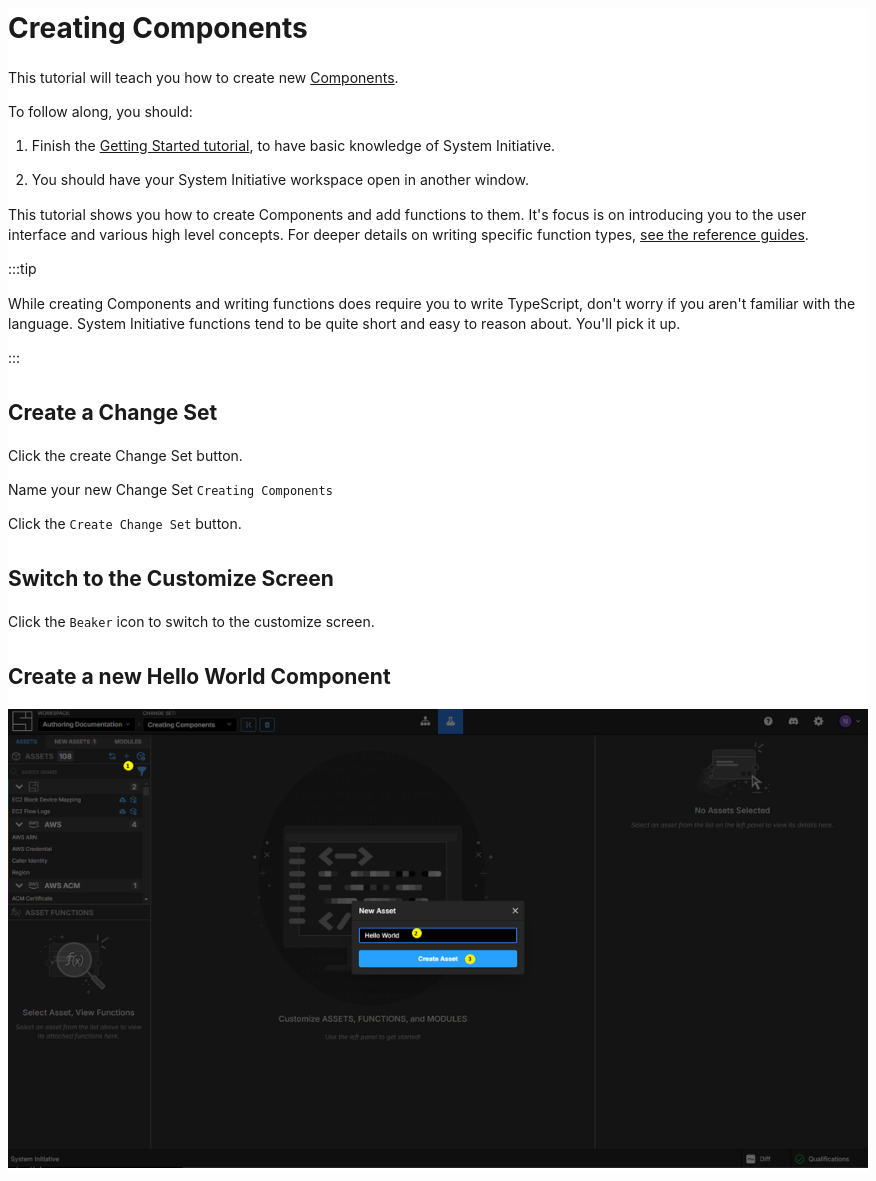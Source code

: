 # Creating Components

This tutorial will teach you how to create new
[Components](/reference/vocabulary#Components).

To follow along, you should:

1. Finish the [Getting Started tutorial](./getting-started), to have basic
   knowledge of System Initiative.

2. You should have your System Initiative workspace open in another window.

This tutorial shows you how to create Components and add functions to them. It's
focus is on introducing you to the user interface and various high level
concepts. For deeper details on writing specific function types,
[see the reference guides](../reference/index.md).

:::tip

While creating Components and writing functions does require you to write
TypeScript, don't worry if you aren't familiar with the language. System
Initiative functions tend to be quite short and easy to reason about. You'll
pick it up.

:::

## Create a Change Set

Click the create Change Set button.

Name your new Change Set `Creating Components`

Click the `Create Change Set` button.

## Switch to the Customize Screen

Click the `Beaker` icon to switch to the customize screen.

## Create a new Hello World Component

![Create a new Hello World Component](./creating-components/create-a-new-hello-world-component.png)
